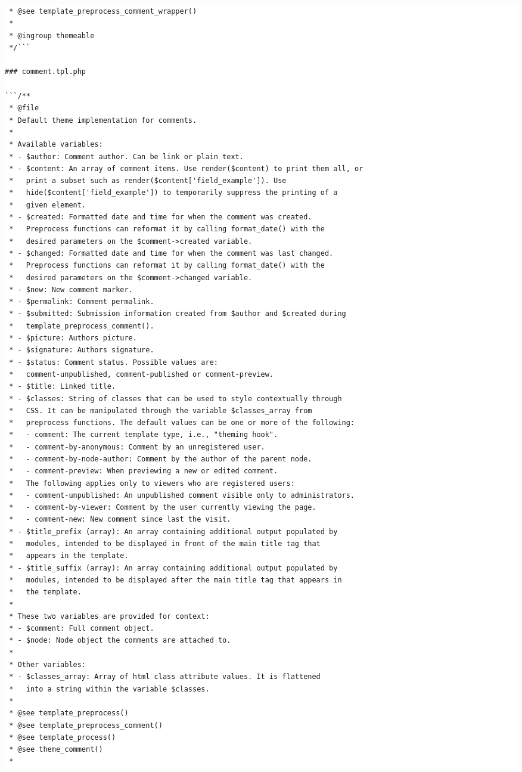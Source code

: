 ```/**
 * @see template_preprocess_comment_wrapper()
 *
 * @ingroup themeable
 */```

### comment.tpl.php

```/**
 * @file
 * Default theme implementation for comments.
 *
 * Available variables:
 * - $author: Comment author. Can be link or plain text.
 * - $content: An array of comment items. Use render($content) to print them all, or
 *   print a subset such as render($content['field_example']). Use
 *   hide($content['field_example']) to temporarily suppress the printing of a
 *   given element.
 * - $created: Formatted date and time for when the comment was created.
 *   Preprocess functions can reformat it by calling format_date() with the
 *   desired parameters on the $comment->created variable.
 * - $changed: Formatted date and time for when the comment was last changed.
 *   Preprocess functions can reformat it by calling format_date() with the
 *   desired parameters on the $comment->changed variable.
 * - $new: New comment marker.
 * - $permalink: Comment permalink.
 * - $submitted: Submission information created from $author and $created during
 *   template_preprocess_comment().
 * - $picture: Authors picture.
 * - $signature: Authors signature.
 * - $status: Comment status. Possible values are:
 *   comment-unpublished, comment-published or comment-preview.
 * - $title: Linked title.
 * - $classes: String of classes that can be used to style contextually through
 *   CSS. It can be manipulated through the variable $classes_array from
 *   preprocess functions. The default values can be one or more of the following:
 *   - comment: The current template type, i.e., "theming hook".
 *   - comment-by-anonymous: Comment by an unregistered user.
 *   - comment-by-node-author: Comment by the author of the parent node.
 *   - comment-preview: When previewing a new or edited comment.
 *   The following applies only to viewers who are registered users:
 *   - comment-unpublished: An unpublished comment visible only to administrators.
 *   - comment-by-viewer: Comment by the user currently viewing the page.
 *   - comment-new: New comment since last the visit.
 * - $title_prefix (array): An array containing additional output populated by
 *   modules, intended to be displayed in front of the main title tag that
 *   appears in the template.
 * - $title_suffix (array): An array containing additional output populated by
 *   modules, intended to be displayed after the main title tag that appears in
 *   the template.
 *
 * These two variables are provided for context:
 * - $comment: Full comment object.
 * - $node: Node object the comments are attached to.
 *
 * Other variables:
 * - $classes_array: Array of html class attribute values. It is flattened
 *   into a string within the variable $classes.
 *
 * @see template_preprocess()
 * @see template_preprocess_comment()
 * @see template_process()
 * @see theme_comment()
 *
```